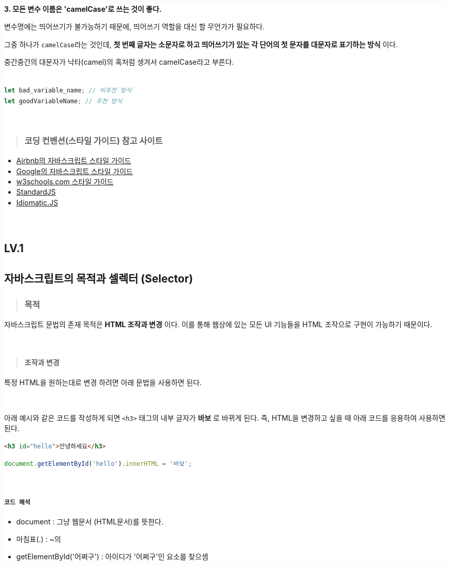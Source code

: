 __3. 모든 변수 이름은 'camelCase'로 쓰는 것이 좋다.__

변수명에는 띄어쓰기가 불가능하기 때문에, 띄어쓰기 역할을 대신 할 무언가가 필요하다. 

그중 하나가 `camelCase`라는 것인데, __첫 번째 글자는 소문자로 하고 띄어쓰기가 있는 각 단어의 첫 문자를 대문자로 표기하는 방식__ 이다. 

중간중간의 대문자가 낙타(camel)의 혹처럼 생겨서 camelCase라고 부른다.

```js

let bad_variable_name; // 비추천 방식
let goodVariableName; // 추천 방식
```

<br />

> ### 코딩 컨벤션(스타일 가이드) 참고 사이트

- [Airbnb의 자바스크립트 스타일 가이드](https://github.com/ParkSB/javascript-style-guide)
- [Google의 자바스크립트 스타일 가이드](https://google.github.io/styleguide/jsguide.html)
- [w3schools.com 스타일 가이드](https://www.w3schools.com/js/js_conventions.asp)
- [StandardJS](https://standardjs.com/rules-kokr.html)
- [Idiomatic.JS](https://github.com/rwaldron/idiomatic.js/tree/master/translations/ko_KR)

<br />

## LV.1

## 자바스크립트의 목적과 셀렉터 (Selector)

> ### 목적
자바스크립트 문법의 존재 목적은 __HTML 조작과 변경__ 이다. 이를 통해 웹상에 있는 모든 UI 기능들을 HTML 조작으로 구현이 가능하기 때문이다.

<br />

> #### 조작과 변경
특정 HTML을 원하는대로 변경 하려면 아래 문법을 사용하면 된다.

<br />

아래 예시와 같은 코드를 작성하게 되면 `<h3>` 태그의 내부 글자가 __바보__ 로 바뀌게 된다. 즉, HTML을 변경하고 싶을 때 아래 코드를 응용하여 사용하면 된다.

```html
<h3 id="hello">안녕하세요</h3>
```

```js
document.getElementById('hello').innerHTML = '바보';
```

<br />

#### `코드 해석`

- document : 그냥 웹문서 (HTML문서)를 뜻한다.

- 마침표(.) : ~의 

- getElementById('어쩌구') : 아이디가 '어쩌구'인 요소를 찾으셈 
